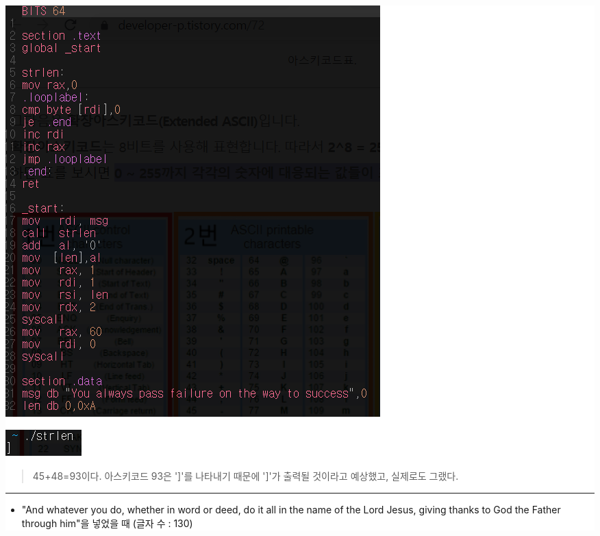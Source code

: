 ![2-1](2-1.PNG)

![2-2](2-2.PNG)
> 45+48=93이다. 아스키코드 93은 ']'를 나타내기 때문에 ']'가 출력될 것이라고 예상했고, 실제로도 그랬다.

---

- "And whatever you do, whether in word or deed, do it all in the name of the Lord Jesus, giving thanks to God the Father through him"을 넣었을 때 (글자 수 : 130)
